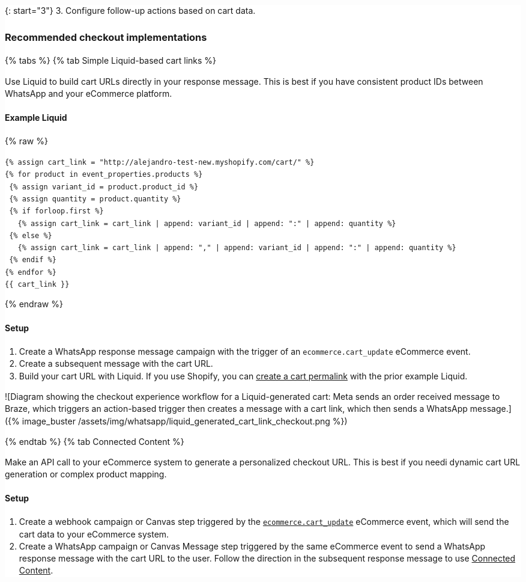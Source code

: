 {: start="3"}
3. Configure follow-up actions based on cart data.

### Recommended checkout implementations 

{% tabs %}
{% tab Simple Liquid-based cart links %}

Use Liquid to build cart URLs directly in your response message. This is best if you have consistent product IDs between WhatsApp and your eCommerce platform.

#### Example Liquid

{% raw %}
```liquid
{% assign cart_link = "http://alejandro-test-new.myshopify.com/cart/" %}
{% for product in event_properties.products %}
 {% assign variant_id = product.product_id %}
 {% assign quantity = product.quantity %}
 {% if forloop.first %}
   {% assign cart_link = cart_link | append: variant_id | append: ":" | append: quantity %}
 {% else %}
   {% assign cart_link = cart_link | append: "," | append: variant_id | append: ":" | append: quantity %}
 {% endif %}
{% endfor %}
{{ cart_link }}
```
{% endraw %}

#### Setup

1. Create a WhatsApp response message campaign with the trigger of an `ecommerce.cart_update` eCommerce event.
2. Create a subsequent message with the cart URL.
3. Build your cart URL with Liquid. If you use Shopify, you can [create a cart permalink](https://shopify.dev/docs/apps/build/checkout/create-cart-permalinks) with the prior example Liquid.

![Diagram showing the checkout experience workflow for a Liquid-generated cart: Meta sends an order received message to Braze, which triggers an action-based trigger then creates a message with a cart link, which then sends a WhatsApp message.]({% image_buster /assets/img/whatsapp/liquid_generated_cart_link_checkout.png %})

{% endtab %}
{% tab Connected Content %}

Make an API call to your eCommerce system to generate a personalized checkout URL. This is best if you needi dynamic cart URL generation or complex product mapping.

#### Setup

1. Create a webhook campaign or Canvas step triggered by the [`ecommerce.cart_update`]({{site.baseurl}}/user_guide/data/custom_data/recommended_events/ecommerce_events/?tab=ecommerce.cart_updated) eCommerce event, which will send the cart data to your eCommerce system.
2. Create a WhatsApp campaign or Canvas Message step triggered by the same eCommerce event to send a WhatsApp response message with the cart URL to the user. Follow the direction in the subsequent response message to use [Connected Content]({{site.baseurl}}/user_guide/personalization_and_dynamic_content/connected_content).
